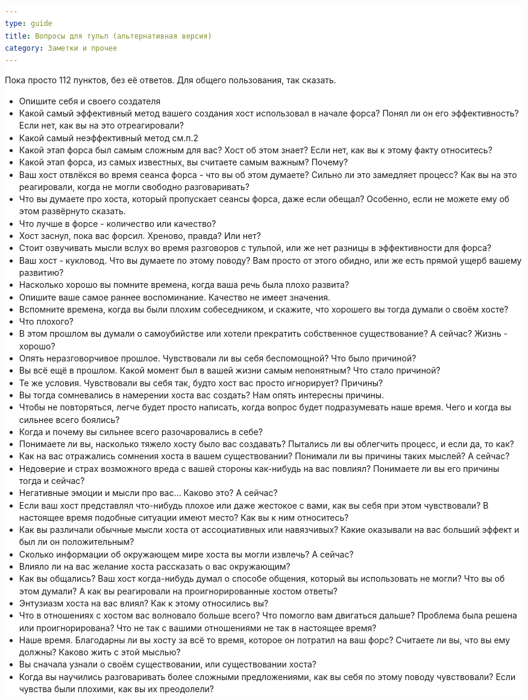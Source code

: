 ```yaml
---
type: guide
title: Вопросы для тульп (альтернативная версия)
category: Заметки и прочее
---
```


Пока просто 112 пунктов, без её ответов. Для общего пользования, так сказать.

  - Опишите себя и своего создателя
  - Какой самый эффективный метод вашего создания хост использовал в начале форса? Понял ли он его эффективность? Если нет, как вы на это отреагировали?
  - Какой самый неэффективный метод см.п.2
  - Какой этап форса был самым сложным для вас? Хост об этом знает? Если нет, как вы к этому факту относитесь?
  - Какой этап форса, из самых известных, вы считаете самым важным? Почему? 
  - Ваш хост отвлёкся во время сеанса форса - что вы об этом думаете? Сильно ли это замедляет процесс? Как вы на это реагировали, когда не могли свободно разговаривать?
  - Что вы думаете про хоста, который пропускает сеансы форса, даже если обещал? Особенно, если не можете ему об этом развёрнуто сказать.
  - Что лучше в форсе - количество или качество?
  - Хост заснул, пока вас форсил. Хреново, правда? Или нет?
  - Стоит озвучивать мысли вслух во время разговоров с тульпой, или же нет разницы в эффективности для форса?
  - Ваш хост - кукловод. Что вы думаете по этому поводу? Вам просто от этого обидно, или же есть прямой ущерб вашему развитию?
  - Насколько хорошо вы помните времена, когда ваша речь была плохо развита?
  - Опишите ваше самое раннее воспоминание. Качество не имеет значения.
  - Вспомните времена, когда вы были плохим собеседником, и скажите, что хорошего вы тогда думали о своём хосте? 
  - Что плохого? 
  - В этом прошлом вы думали о самоубийстве или хотели прекратить собственное существование? А сейчас? Жизнь - хорошо?
  - Опять неразговорчивое прошлое. Чувствовали ли вы себя беспомощной? Что было причиной? 
  - Вы всё ещё в прошлом. Какой момент был в вашей жизни самым непонятным? Что стало причиной?
  - Те же условия. Чувствовали вы себя так, будто хост вас просто игнорирует? Причины?
  - Вы тогда сомневались в намерении хоста вас создать? Нам опять интересны причины.
  - Чтобы не повторяться, легче будет просто написать, когда вопрос будет подразумевать наше время.  Чего и когда вы сильнее всего боялись?
  - Когда и почему вы сильнее всего разочаровались в себе? 
  - Понимаете ли вы, насколько тяжело хосту было вас создавать? Пытались ли вы облегчить процесс, и если да, то как?
  - Как на вас отражались сомнения хоста в вашем существовании? Понимали ли вы причины таких мыслей? А сейчас?
  - Недоверие и страх возможного вреда с вашей стороны как-нибудь на вас повлиял? Понимаете ли вы его причины тогда и сейчас?
  - Негативные эмоции и мысли про вас… Каково это? А сейчас?
  - Если ваш хост представлял что-нибудь плохое или даже жестокое с вами, как вы себя при этом чувствовали? В настоящее время подобные ситуации имеют место? Как вы к ним относитесь?
  - Как вы различали обычные мысли хоста от ассоциативных или навязчивых? Какие оказывали на вас больший эффект и был ли он положительным?
  - Сколько информации об окружающем мире хоста вы могли извлечь? А сейчас?
  - Влияло ли на вас желание хоста рассказать о вас окружающим?
  - Как вы общались? Ваш хост когда-нибудь думал о способе общения, который вы использовать не могли? Что вы об этом думали? А как вы реагировали на проигнорированные хостом ответы?
  - Энтузиазм хоста на вас влиял? Как к этому относились вы?
  - Что в отношениях с хостом вас волновало больше всего? Что помогло вам двигаться дальше? Проблема была решена или проигнорирована? Что не так с вашими отношениями не так в настоящее время?
  - Наше время. Благодарны ли вы хосту за всё то время, которое он потратил на ваш форс? Считаете ли вы, что вы ему должны? Каково жить с этой мыслью?
  - Вы сначала узнали о своём существовании, или существовании хоста?
  - Когда вы научились разговаривать более сложными предложениями, как вы себя по этому поводу чувствовали? Если чувства были плохими, как вы их преодолели?
